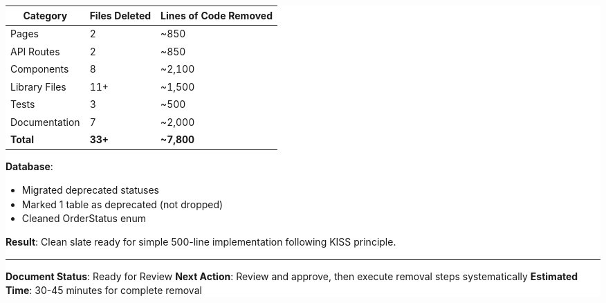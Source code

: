 | Category | Files Deleted | Lines of Code Removed |
|----------|---------------|----------------------|
| Pages | 2 | ~850 |
| API Routes | 2 | ~850 |
| Components | 8 | ~2,100 |
| Library Files | 11+ | ~1,500 |
| Tests | 3 | ~500 |
| Documentation | 7 | ~2,000 |
| **Total** | **33+** | **~7,800** |

**Database**:
- Migrated deprecated statuses
- Marked 1 table as deprecated (not dropped)
- Cleaned OrderStatus enum

**Result**: Clean slate ready for simple 500-line implementation following KISS principle.

---

**Document Status**: Ready for Review
**Next Action**: Review and approve, then execute removal steps systematically
**Estimated Time**: 30-45 minutes for complete removal

